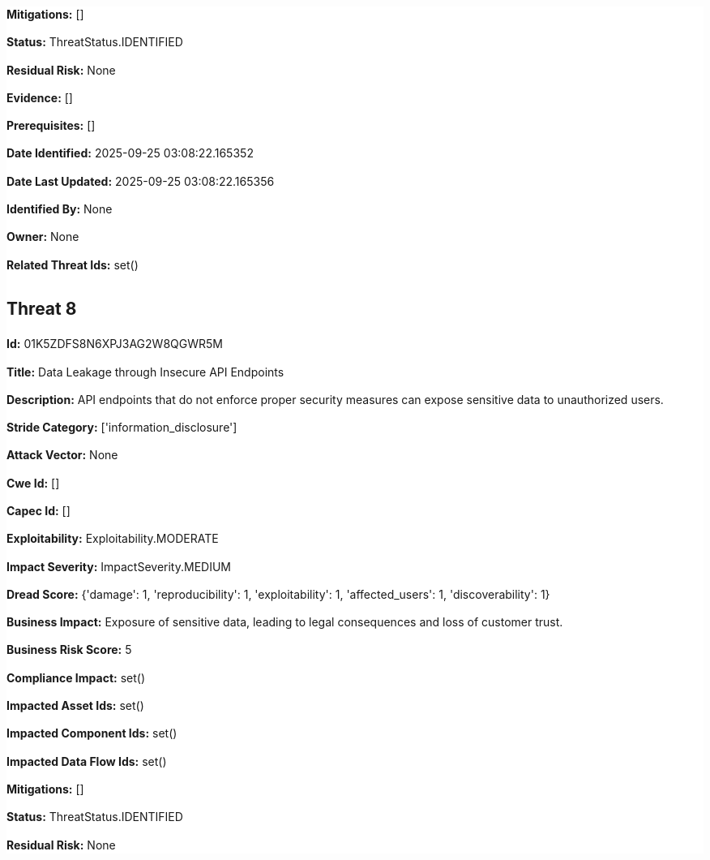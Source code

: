 **Mitigations:** []

**Status:** ThreatStatus.IDENTIFIED

**Residual Risk:** None

**Evidence:** []

**Prerequisites:** []

**Date Identified:** 2025-09-25 03:08:22.165352

**Date Last Updated:** 2025-09-25 03:08:22.165356

**Identified By:** None

**Owner:** None

**Related Threat Ids:** set()

## Threat 8

**Id:** 01K5ZDFS8N6XPJ3AG2W8QGWR5M

**Title:** Data Leakage through Insecure API Endpoints

**Description:** API endpoints that do not enforce proper security measures can expose sensitive data to unauthorized users.

**Stride Category:** ['information_disclosure']

**Attack Vector:** None

**Cwe Id:** []

**Capec Id:** []

**Exploitability:** Exploitability.MODERATE

**Impact Severity:** ImpactSeverity.MEDIUM

**Dread Score:** {'damage': 1, 'reproducibility': 1, 'exploitability': 1, 'affected_users': 1, 'discoverability': 1}

**Business Impact:** Exposure of sensitive data, leading to legal consequences and loss of customer trust.

**Business Risk Score:** 5

**Compliance Impact:** set()

**Impacted Asset Ids:** set()

**Impacted Component Ids:** set()

**Impacted Data Flow Ids:** set()

**Mitigations:** []

**Status:** ThreatStatus.IDENTIFIED

**Residual Risk:** None
